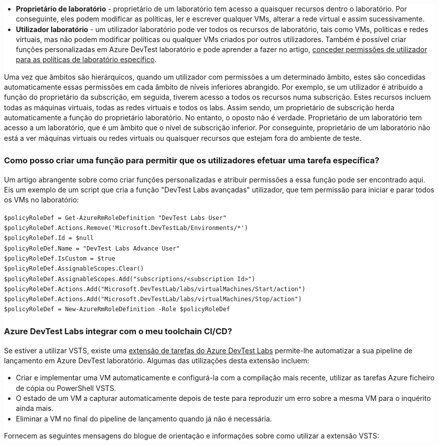 - **Proprietário de laboratório** - proprietário de um laboratório tem acesso a quaisquer recursos dentro o laboratório. Por conseguinte, eles podem modificar as políticas, ler e escrever qualquer VMs, alterar a rede virtual e assim sucessivamente. 
- **Utilizador laboratório** - um utilizador laboratório pode ver todos os recursos de laboratório, tais como VMs, políticas e redes virtuais, mas não podem modificar políticas ou qualquer VMs criados por outros utilizadores. Também é possível criar funções personalizadas em Azure DevTest laboratório e pode aprender a fazer no artigo, [conceder permissões de utilizador para as políticas de laboratório específico](devtest-lab-grant-user-permissions-to-specific-lab-policies.md). 
 
Uma vez que âmbitos são hierárquicos, quando um utilizador com permissões a um determinado âmbito, estes são concedidas automaticamente essas permissões em cada âmbito de níveis inferiores abrangido. Por exemplo, se um utilizador é atribuído a função do proprietário da subscrição, em seguida, tiverem acesso a todos os recursos numa subscrição. Estes recursos incluem todas as máquinas virtuais, todas as redes virtuais e todos os labs. Assim sendo, um proprietário de subscrição herda automaticamente a função do proprietário laboratório. No entanto, o oposto não é verdade. Proprietário de um laboratório tem acesso a um laboratório, que é um âmbito que o nível de subscrição inferior. Por conseguinte, proprietário de um laboratório não está a ver máquinas virtuais ou redes virtuais ou quaisquer recursos que estejam fora do ambiente de teste. 

### <a name="how-do-i-create-a-role-to-allow-users-to-perform-a-specific-task"></a>Como posso criar uma função para permitir que os utilizadores efetuar uma tarefa específica?
Um artigo abrangente sobre como criar funções personalizadas e atribuir permissões a essa função pode ser encontrado aqui. Eis um exemplo de um script que cria a função "DevTest Labs avançadas" utilizador, que tem permissão para iniciar e parar todos os VMs no laboratório:
 
    $policyRoleDef = Get-AzureRmRoleDefinition "DevTest Labs User" 
    $policyRoleDef.Actions.Remove('Microsoft.DevTestLab/Environments/*') 
    $policyRoleDef.Id = $null 
    $policyRoleDef.Name = "DevTest Labs Advance User" 
    $policyRoleDef.IsCustom = $true 
    $policyRoleDef.AssignableScopes.Clear() 
    $policyRoleDef.AssignableScopes.Add("subscriptions/<subscription Id>") 
    $policyRoleDef.Actions.Add("Microsoft.DevTestLab/labs/virtualMachines/Start/action") 
    $policyRoleDef.Actions.Add("Microsoft.DevTestLab/labs/virtualMachines/Stop/action") 
    $policyRoleDef = New-AzureRmRoleDefinition -Role $policyRoleDef  
 
### <a name="does-azure-devtest-labs-integrate-with-my-cicd-toolchain"></a>Azure DevTest Labs integrar com o meu toolchain CI/CD? 
Se estiver a utilizar VSTS, existe uma [extensão de tarefas do Azure DevTest Labs](https://marketplace.visualstudio.com/items?itemName=ms-azuredevtestlabs.tasks) permite-lhe automatizar a sua pipeline de lançamento em Azure DevTest laboratório. Algumas das utilizações desta extensão incluem:

- Criar e implementar uma VM automaticamente e configurá-la com a compilação mais recente, utilizar as tarefas Azure ficheiro de cópia ou PowerShell VSTS. 
- O estado de um VM a capturar automaticamente depois de teste para reproduzir um erro sobre a mesma VM para o inquérito ainda mais. 
- Eliminar a VM no final do pipeline de lançamento quando já não é necessária. 

Fornecem as seguintes mensagens do blogue de orientação e informações sobre como utilizar a extensão VSTS:
 